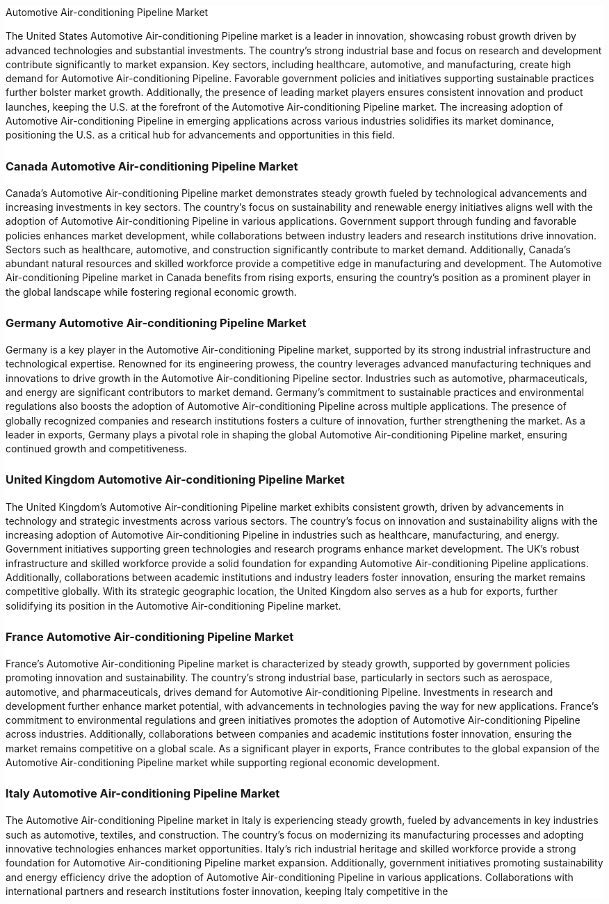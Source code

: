 Automotive Air-conditioning Pipeline Market</h3><p>The United States Automotive Air-conditioning Pipeline market is a leader in innovation, showcasing robust growth driven by advanced technologies and substantial investments. The country&rsquo;s strong industrial base and focus on research and development contribute significantly to market expansion. Key sectors, including healthcare, automotive, and manufacturing, create high demand for Automotive Air-conditioning Pipeline. Favorable government policies and initiatives supporting sustainable practices further bolster market growth. Additionally, the presence of leading market players ensures consistent innovation and product launches, keeping the U.S. at the forefront of the Automotive Air-conditioning Pipeline market. The increasing adoption of Automotive Air-conditioning Pipeline in emerging applications across various industries solidifies its market dominance, positioning the U.S. as a critical hub for advancements and opportunities in this field.</p><h3>Canada Automotive Air-conditioning Pipeline Market</h3><p>Canada&rsquo;s Automotive Air-conditioning Pipeline market demonstrates steady growth fueled by technological advancements and increasing investments in key sectors. The country&rsquo;s focus on sustainability and renewable energy initiatives aligns well with the adoption of Automotive Air-conditioning Pipeline in various applications. Government support through funding and favorable policies enhances market development, while collaborations between industry leaders and research institutions drive innovation. Sectors such as healthcare, automotive, and construction significantly contribute to market demand. Additionally, Canada&rsquo;s abundant natural resources and skilled workforce provide a competitive edge in manufacturing and development. The Automotive Air-conditioning Pipeline market in Canada benefits from rising exports, ensuring the country&rsquo;s position as a prominent player in the global landscape while fostering regional economic growth.</p><h3>Germany Automotive Air-conditioning Pipeline Market</h3><p>Germany is a key player in the Automotive Air-conditioning Pipeline market, supported by its strong industrial infrastructure and technological expertise. Renowned for its engineering prowess, the country leverages advanced manufacturing techniques and innovations to drive growth in the Automotive Air-conditioning Pipeline sector. Industries such as automotive, pharmaceuticals, and energy are significant contributors to market demand. Germany&rsquo;s commitment to sustainable practices and environmental regulations also boosts the adoption of Automotive Air-conditioning Pipeline across multiple applications. The presence of globally recognized companies and research institutions fosters a culture of innovation, further strengthening the market. As a leader in exports, Germany plays a pivotal role in shaping the global Automotive Air-conditioning Pipeline market, ensuring continued growth and competitiveness.</p><h3>United Kingdom Automotive Air-conditioning Pipeline Market</h3><p>The United Kingdom&rsquo;s Automotive Air-conditioning Pipeline market exhibits consistent growth, driven by advancements in technology and strategic investments across various sectors. The country&rsquo;s focus on innovation and sustainability aligns with the increasing adoption of Automotive Air-conditioning Pipeline in industries such as healthcare, manufacturing, and energy. Government initiatives supporting green technologies and research programs enhance market development. The UK&rsquo;s robust infrastructure and skilled workforce provide a solid foundation for expanding Automotive Air-conditioning Pipeline applications. Additionally, collaborations between academic institutions and industry leaders foster innovation, ensuring the market remains competitive globally. With its strategic geographic location, the United Kingdom also serves as a hub for exports, further solidifying its position in the Automotive Air-conditioning Pipeline market.</p><h3>France Automotive Air-conditioning Pipeline Market</h3><p>France&rsquo;s Automotive Air-conditioning Pipeline market is characterized by steady growth, supported by government policies promoting innovation and sustainability. The country&rsquo;s strong industrial base, particularly in sectors such as aerospace, automotive, and pharmaceuticals, drives demand for Automotive Air-conditioning Pipeline. Investments in research and development further enhance market potential, with advancements in technologies paving the way for new applications. France&rsquo;s commitment to environmental regulations and green initiatives promotes the adoption of Automotive Air-conditioning Pipeline across industries. Additionally, collaborations between companies and academic institutions foster innovation, ensuring the market remains competitive on a global scale. As a significant player in exports, France contributes to the global expansion of the Automotive Air-conditioning Pipeline market while supporting regional economic development.</p><h3>Italy Automotive Air-conditioning Pipeline Market</h3><p>The Automotive Air-conditioning Pipeline market in Italy is experiencing steady growth, fueled by advancements in key industries such as automotive, textiles, and construction. The country&rsquo;s focus on modernizing its manufacturing processes and adopting innovative technologies enhances market opportunities. Italy&rsquo;s rich industrial heritage and skilled workforce provide a strong foundation for Automotive Air-conditioning Pipeline market expansion. Additionally, government initiatives promoting sustainability and energy efficiency drive the adoption of Automotive Air-conditioning Pipeline in various applications. Collaborations with international partners and research institutions foster innovation, keeping Italy competitive in the